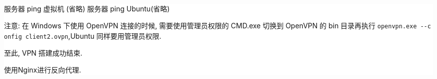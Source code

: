 服务器 ping 虚拟机 (省略)
服务器 ping Ubuntu(省略)

注意:
在 Windows 下使用 OpenVPN 连接的时候, 需要使用管理员权限的 CMD.exe 切换到 OpenVPN 的 bin 目录再执行 `openvpn.exe --config client2.ovpn`,Ubuntu 同样要用管理员权限.

至此, VPN 搭建成功结束.

使用Nginx进行反向代理.
